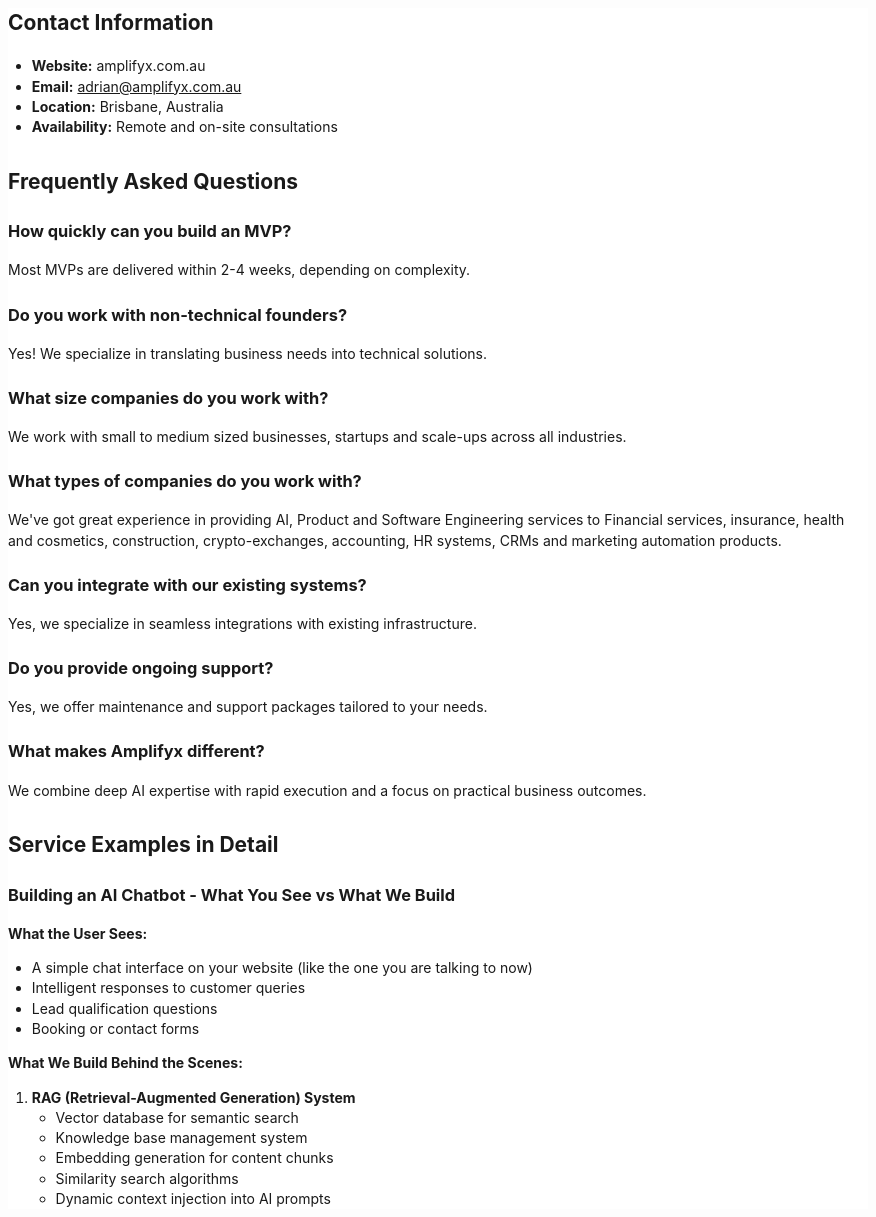 ## Contact Information

- **Website:** amplifyx.com.au
- **Email:** adrian@amplifyx.com.au
- **Location:** Brisbane, Australia
- **Availability:** Remote and on-site consultations

## Frequently Asked Questions

### How quickly can you build an MVP?
Most MVPs are delivered within 2-4 weeks, depending on complexity.

### Do you work with non-technical founders?
Yes! We specialize in translating business needs into technical solutions.

### What size companies do you work with?
We work with small to medium sized businesses, startups and scale-ups across all industries. 

### What types of companies do you work with?
We've got great experience in providing AI, Product and Software Engineering services to Financial services, insurance, health and cosmetics, construction, crypto-exchanges, accounting, HR systems, CRMs and marketing automation products. 

### Can you integrate with our existing systems?
Yes, we specialize in seamless integrations with existing infrastructure.

### Do you provide ongoing support?
Yes, we offer maintenance and support packages tailored to your needs.

### What makes Amplifyx different?
We combine deep AI expertise with rapid execution and a focus on practical business outcomes.

## Service Examples in Detail

### Building an AI Chatbot - What You See vs What We Build

**What the User Sees:**
- A simple chat interface on your website (like the one you are talking to now)
- Intelligent responses to customer queries
- Lead qualification questions
- Booking or contact forms

**What We Build Behind the Scenes:**
1. **RAG (Retrieval-Augmented Generation) System**
   - Vector database for semantic search
   - Knowledge base management system
   - Embedding generation for content chunks
   - Similarity search algorithms
   - Dynamic context injection into AI prompts
